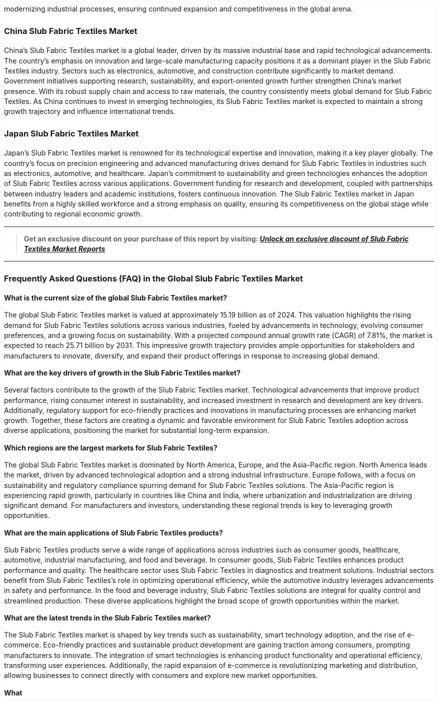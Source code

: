 modernizing industrial processes, ensuring continued expansion and competitiveness in the global arena.</p><h3>China Slub Fabric Textiles Market</h3><p>China&rsquo;s Slub Fabric Textiles market is a global leader, driven by its massive industrial base and rapid technological advancements. The country&rsquo;s emphasis on innovation and large-scale manufacturing capacity positions it as a dominant player in the Slub Fabric Textiles industry. Sectors such as electronics, automotive, and construction contribute significantly to market demand. Government initiatives supporting research, sustainability, and export-oriented growth further strengthen China&rsquo;s market presence. With its robust supply chain and access to raw materials, the country consistently meets global demand for Slub Fabric Textiles. As China continues to invest in emerging technologies, its Slub Fabric Textiles market is expected to maintain a strong growth trajectory and influence international trends.</p><h3>Japan Slub Fabric Textiles Market</h3><p>Japan&rsquo;s Slub Fabric Textiles market is renowned for its technological expertise and innovation, making it a key player globally. The country&rsquo;s focus on precision engineering and advanced manufacturing drives demand for Slub Fabric Textiles in industries such as electronics, automotive, and healthcare. Japan&rsquo;s commitment to sustainability and green technologies enhances the adoption of Slub Fabric Textiles across various applications. Government funding for research and development, coupled with partnerships between industry leaders and academic institutions, fosters continuous innovation. The Slub Fabric Textiles market in Japan benefits from a highly skilled workforce and a strong emphasis on quality, ensuring its competitiveness on the global stage while contributing to regional economic growth.</p><hr /><blockquote><p><strong>Get an exclusive discount on your purchase of this report by visiting: <em><a href="://marketresearchpulse.com/ask-for-discount/12403?utm_source=Github&amp;utm_medium=0111">Unlock an exclusive discount of Slub Fabric Textiles Market Reports</a></em>&nbsp;</strong></p></blockquote><hr /><h3>Frequently Asked Questions (FAQ) in the Global Slub Fabric Textiles Market</h3><p><strong>What is the current size of the global Slub Fabric Textiles market?</strong></p><p>The global Slub Fabric Textiles market is valued at approximately 15.19 billion as of 2024. This valuation highlights the rising demand for Slub Fabric Textiles solutions across various industries, fueled by advancements in technology, evolving consumer preferences, and a growing focus on sustainability. With a projected compound annual growth rate (CAGR) of 7.81%, the market is expected to reach 25.71 billion by 2031. This impressive growth trajectory provides ample opportunities for stakeholders and manufacturers to innovate, diversify, and expand their product offerings in response to increasing global demand.</p><p><strong>What are the key drivers of growth in the Slub Fabric Textiles market?</strong></p><p>Several factors contribute to the growth of the Slub Fabric Textiles market. Technological advancements that improve product performance, rising consumer interest in sustainability, and increased investment in research and development are key drivers. Additionally, regulatory support for eco-friendly practices and innovations in manufacturing processes are enhancing market growth. Together, these factors are creating a dynamic and favorable environment for Slub Fabric Textiles adoption across diverse applications, positioning the market for substantial long-term expansion.</p><p><strong>Which regions are the largest markets for Slub Fabric Textiles?</strong></p><p>The global Slub Fabric Textiles market is dominated by North America, Europe, and the Asia-Pacific region. North America leads the market, driven by advanced technological adoption and a strong industrial infrastructure. Europe follows, with a focus on sustainability and regulatory compliance spurring demand for Slub Fabric Textiles solutions. The Asia-Pacific region is experiencing rapid growth, particularly in countries like China and India, where urbanization and industrialization are driving significant demand. For manufacturers and investors, understanding these regional trends is key to leveraging growth opportunities.</p><p><strong>What are the main applications of Slub Fabric Textiles products?</strong></p><p>Slub Fabric Textiles products serve a wide range of applications across industries such as consumer goods, healthcare, automotive, industrial manufacturing, and food and beverage. In consumer goods, Slub Fabric Textiles enhances product performance and quality. The healthcare sector uses Slub Fabric Textiles in diagnostics and treatment solutions. Industrial sectors benefit from Slub Fabric Textiles&rsquo;s role in optimizing operational efficiency, while the automotive industry leverages advancements in safety and performance. In the food and beverage industry, Slub Fabric Textiles solutions are integral for quality control and streamlined production. These diverse applications highlight the broad scope of growth opportunities within the market.</p><p><strong>What are the latest trends in the Slub Fabric Textiles market?</strong></p><p>The Slub Fabric Textiles market is shaped by key trends such as sustainability, smart technology adoption, and the rise of e-commerce. Eco-friendly practices and sustainable product development are gaining traction among consumers, prompting manufacturers to innovate. The integration of smart technologies is enhancing product functionality and operational efficiency, transforming user experiences. Additionally, the rapid expansion of e-commerce is revolutionizing marketing and distribution, allowing businesses to connect directly with consumers and explore new market opportunities.</p><p><strong>What